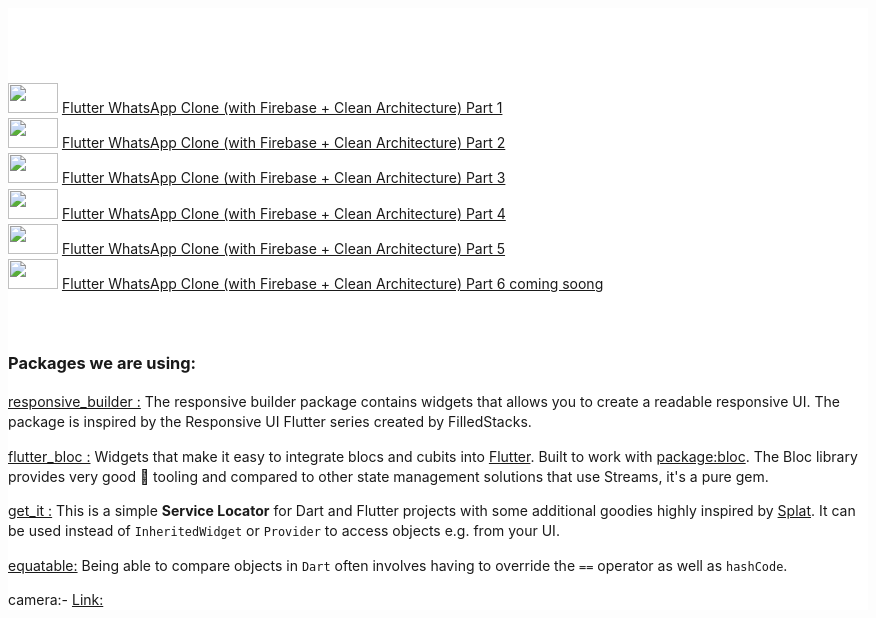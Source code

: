   <br />
</p>
<p>
<br />
<br />
<img src="https://user-images.githubusercontent.com/10207753/84770526-2589fa00-aff1-11ea-83bf-f1255b9371ac.jpg" width="50" height="30" />
<a href="https://youtu.be/QGfDU7pK5ys">Flutter WhatsApp Clone (with Firebase + Clean Architecture) Part 1</a>
<br/>
<img src="https://user-images.githubusercontent.com/10207753/84770526-2589fa00-aff1-11ea-83bf-f1255b9371ac.jpg" width="50" height="30" />
<a href="https://youtu.be/t4BSFMbn1ic">Flutter WhatsApp Clone (with Firebase + Clean Architecture) Part 2 </a>
<br/>
<img src="https://user-images.githubusercontent.com/10207753/84770526-2589fa00-aff1-11ea-83bf-f1255b9371ac.jpg" width="50" height="30" />
<a href="https://youtu.be/tPvW5dsPLvE">Flutter WhatsApp Clone (with Firebase + Clean Architecture) Part 3</a>
<br/>
<img src="https://user-images.githubusercontent.com/10207753/84770526-2589fa00-aff1-11ea-83bf-f1255b9371ac.jpg" width="50" height="30" />
<a href="https://youtu.be/SimkRpjG2Mc">Flutter WhatsApp Clone (with Firebase + Clean Architecture) Part 4</a>
<br/>
<img src="https://user-images.githubusercontent.com/10207753/84770526-2589fa00-aff1-11ea-83bf-f1255b9371ac.jpg" width="50" height="30" />
<a href="https://youtu.be/O8y1Lco_LYM">Flutter WhatsApp Clone (with Firebase + Clean Architecture) Part 5</a>
<br/>
<img src="https://user-images.githubusercontent.com/10207753/84770526-2589fa00-aff1-11ea-83bf-f1255b9371ac.jpg" width="50" height="30" />
<a href="#">Flutter WhatsApp Clone (with Firebase + Clean Architecture) Part 6 coming soong</a>
</p>
<br />

### Packages we are using:

[responsive_builder :](https://pub.dev/packages/responsive_builder) The responsive builder package contains widgets that allows you to create a readable responsive UI. The package is inspired by the Responsive UI Flutter series created by FilledStacks.

[flutter_bloc :](https://pub.dev/packages/flutter_bloc)  Widgets that make it easy to integrate blocs and cubits into [Flutter](https://flutter.dev/). Built to work with [package:bloc](https://pub.dev/packages/bloc). The Bloc library provides very good 🦄 tooling and compared to other state management solutions that use Streams, it's a pure gem.

[get_it :](https://pub.dev/packages/get_it) This is a simple **Service Locator** for Dart and Flutter projects with some additional goodies highly inspired by [Splat](https://github.com/reactiveui/splat). It can be used instead of `InheritedWidget` or `Provider` to access objects e.g. from your UI.

[equatable:](https://pub.dev/packages/equatable) Being able to compare objects in `Dart` often involves having to override the `==` operator as well as `hashCode`.

camera:- [Link:](https://pub.dev/packages/camera)
